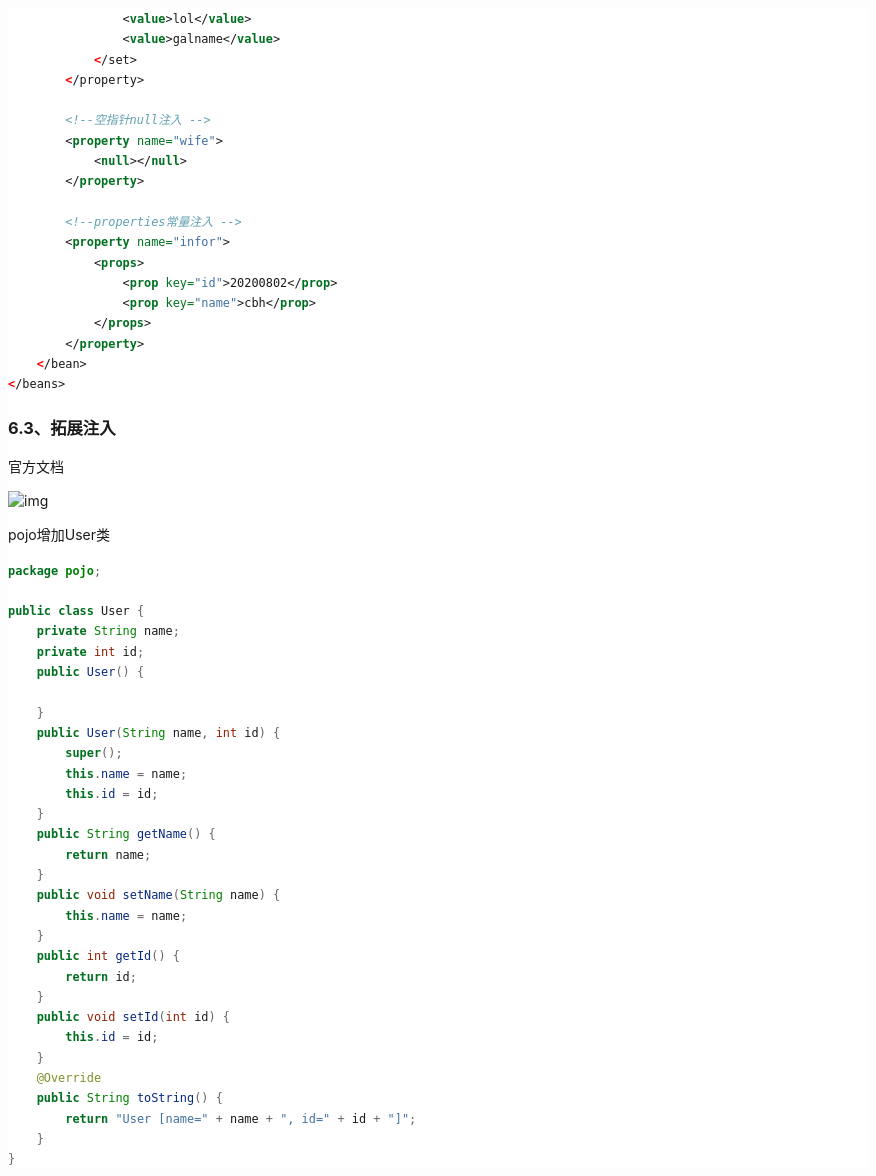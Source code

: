 ```xml
				<value>lol</value>
				<value>galname</value>
			</set>
		</property>

		<!--空指针null注入 -->
		<property name="wife">
			<null></null>
		</property>

		<!--properties常量注入 -->
		<property name="infor">
			<props>
				<prop key="id">20200802</prop>
				<prop key="name">cbh</prop>
			</props>
		</property>
	</bean>
</beans>
```

### 6.3、拓展注入

官方文档

![img](https://isbut-blog.oss-cn-shenzhen.aliyuncs.com/markdown-img/1614905685152-3eb4a87e-cf21-4a50-97ae-89d60e4ee0a7.png)

pojo增加User类

```java
package pojo;

public class User {
    private String name;
    private int id;
	public User() {
        
	}
	public User(String name, int id) {
		super();
		this.name = name;
		this.id = id;
	}
	public String getName() {
		return name;
	}
	public void setName(String name) {
		this.name = name;
	}
	public int getId() {
		return id;
	}
	public void setId(int id) {
		this.id = id;
	}
	@Override
	public String toString() {
		return "User [name=" + name + ", id=" + id + "]";
	}
}
```
